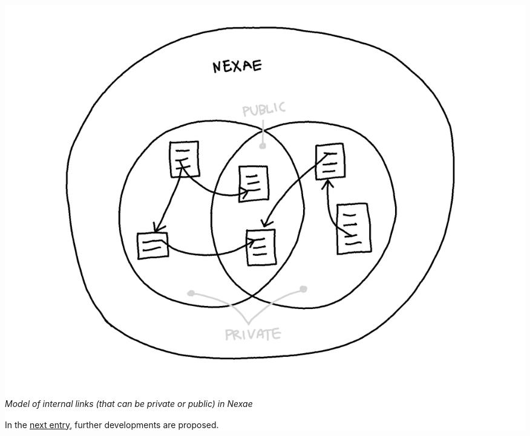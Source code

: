 ![](assets/nexae_closed_system.png)
*Model of internal links (that can be private or public) in Nexae*

In the [next entry](20), further developments are proposed.
